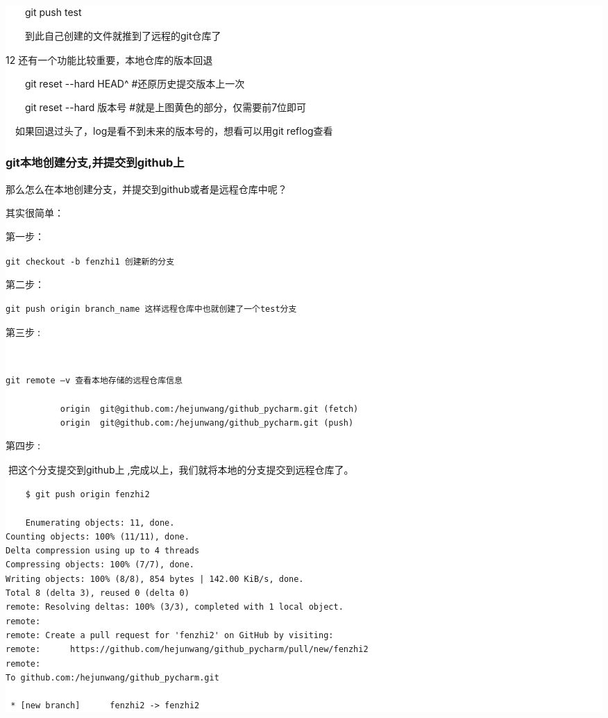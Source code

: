 　　git push test

　　到此自己创建的文件就推到了远程的git仓库了

12 还有一个功能比较重要，本地仓库的版本回退

　　git reset --hard HEAD^  #还原历史提交版本上一次

　　git reset --hard 版本号  #就是上图黄色的部分，仅需要前7位即可

　如果回退过头了，log是看不到未来的版本号的，想看可以用git reflog查看

### git本地创建分支,并提交到github上 

那么怎么在本地创建分支，并提交到github或者是远程仓库中呢？

其实很简单：

第一步：

```
git checkout -b fenzhi1 创建新的分支
```

第二步：

```
git push origin branch_name 这样远程仓库中也就创建了一个test分支
```

第三步 : 

​            

```
git remote –v 查看本地存储的远程仓库信息

​			origin  git@github.com:/hejunwang/github_pycharm.git (fetch)
​			origin  git@github.com:/hejunwang/github_pycharm.git (push)
```

第四步 :

​		 把这个分支提交到github上 ,完成以上，我们就将本地的分支提交到远程仓库了。

		$ git push origin fenzhi2
		
		Enumerating objects: 11, done.
	Counting objects: 100% (11/11), done.
	Delta compression using up to 4 threads
	Compressing objects: 100% (7/7), done.
	Writing objects: 100% (8/8), 854 bytes | 142.00 KiB/s, done.
	Total 8 (delta 3), reused 0 (delta 0)
	remote: Resolving deltas: 100% (3/3), completed with 1 local object.
	remote:
	remote: Create a pull request for 'fenzhi2' on GitHub by visiting:
	remote:      https://github.com/hejunwang/github_pycharm/pull/new/fenzhi2
	remote:
	To github.com:/hejunwang/github_pycharm.git
	
	 * [new branch]      fenzhi2 -> fenzhi2
